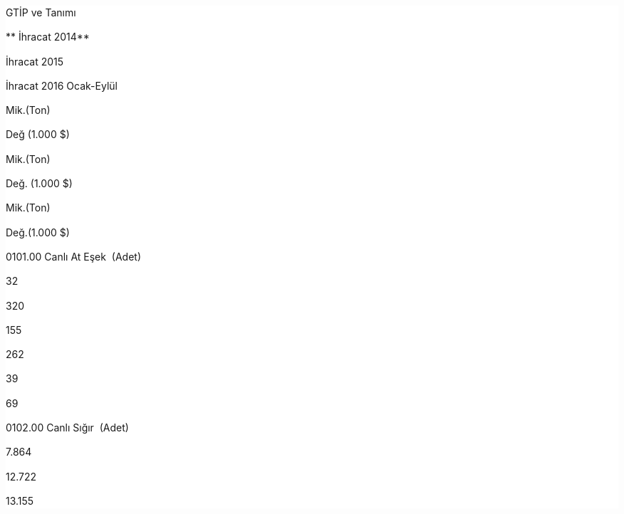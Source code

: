 

































GTİP ve Tanımı

** İhracat 2014**

İhracat 2015

İhracat 2016 Ocak-Eylül

Mik.(Ton)

Değ (1.000 $)

Mik.(Ton)

Değ. (1.000 $)

Mik.(Ton)

Değ.(1.000 $)

0101.00 Canlı At Eşek  (Adet)

32

320

155

262

39

69

0102.00 Canlı Sığır  (Adet)

7.864

12.722

13.155

